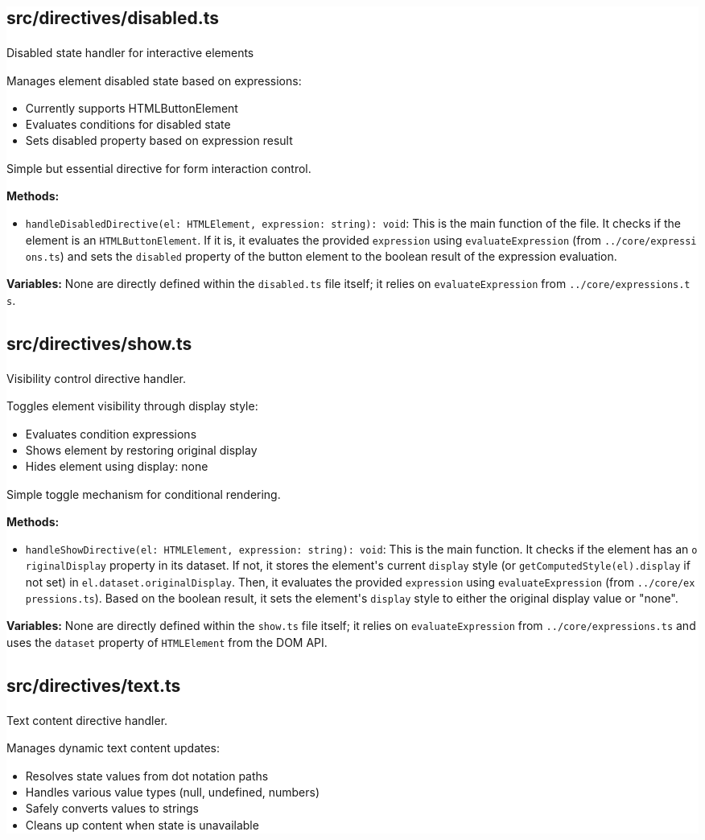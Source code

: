 ## src/directives/disabled.ts

Disabled state handler for interactive elements

Manages element disabled state based on expressions:

- Currently supports HTMLButtonElement
- Evaluates conditions for disabled state
- Sets disabled property based on expression result

Simple but essential directive for form interaction control.

**Methods:**

- `handleDisabledDirective(el: HTMLElement, expression: string): void`: This is the main function of the file. It checks if the element is an `HTMLButtonElement`. If it is, it evaluates the provided `expression` using `evaluateExpression` (from `../core/expressions.ts`) and sets the `disabled` property of the button element to the boolean result of the expression evaluation.

**Variables:** None are directly defined within the `disabled.ts` file itself; it relies on `evaluateExpression` from `../core/expressions.ts`.

## src/directives/show.ts

Visibility control directive handler.

Toggles element visibility through display style:

- Evaluates condition expressions
- Shows element by restoring original display
- Hides element using display: none

Simple toggle mechanism for conditional rendering.

**Methods:**

- `handleShowDirective(el: HTMLElement, expression: string): void`: This is the main function. It checks if the element has an `originalDisplay` property in its dataset. If not, it stores the element's current `display` style (or `getComputedStyle(el).display` if not set) in `el.dataset.originalDisplay`. Then, it evaluates the provided `expression` using `evaluateExpression` (from `../core/expressions.ts`). Based on the boolean result, it sets the element's `display` style to either the original display value or "none".

**Variables:** None are directly defined within the `show.ts` file itself; it relies on `evaluateExpression` from `../core/expressions.ts` and uses the `dataset` property of `HTMLElement` from the DOM API.

## src/directives/text.ts

Text content directive handler.

Manages dynamic text content updates:

- Resolves state values from dot notation paths
- Handles various value types (null, undefined, numbers)
- Safely converts values to strings
- Cleans up content when state is unavailable
